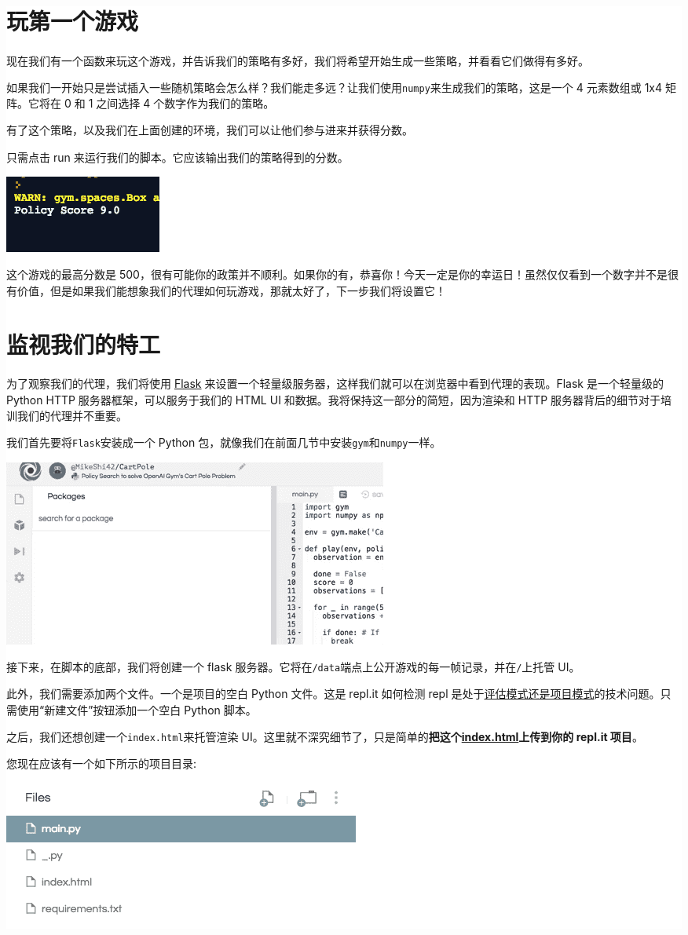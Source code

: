 # 玩第一个游戏

现在我们有一个函数来玩这个游戏，并告诉我们的策略有多好，我们将希望开始生成一些策略，并看看它们做得有多好。

如果我们一开始只是尝试插入一些随机策略会怎么样？我们能走多远？让我们使用`numpy`来生成我们的策略，这是一个 4 元素数组或 1x4 矩阵。它将在 0 和 1 之间选择 4 个数字作为我们的策略。

有了这个策略，以及我们在上面创建的环境，我们可以让他们参与进来并获得分数。

只需点击 run 来运行我们的脚本。它应该输出我们的策略得到的分数。

![](img/6155eb61ddce2967c3e90f68b697e0ea.png)

这个游戏的最高分数是 500，很有可能你的政策并不顺利。如果你的有，恭喜你！今天一定是你的幸运日！虽然仅仅看到一个数字并不是很有价值，但是如果我们能想象我们的代理如何玩游戏，那就太好了，下一步我们将设置它！

# 监视我们的特工

为了观察我们的代理，我们将使用 [Flask](http://flask.pocoo.org/) 来设置一个轻量级服务器，这样我们就可以在浏览器中看到代理的表现。Flask 是一个轻量级的 Python HTTP 服务器框架，可以服务于我们的 HTML UI 和数据。我将保持这一部分的简短，因为渲染和 HTTP 服务器背后的细节对于培训我们的代理并不重要。

我们首先要将`Flask`安装成一个 Python 包，就像我们在前面几节中安装`gym`和`numpy`一样。

![](img/708ef24f03abdf8a02794383f16194da.png)

接下来，在脚本的底部，我们将创建一个 flask 服务器。它将在`/data`端点上公开游戏的每一帧记录，并在`/`上托管 UI。

此外，我们需要添加两个文件。一个是项目的空白 Python 文件。这是 repl.it 如何检测 repl 是处于[评估模式还是项目模式](https://repl.it/site/docs/repls/files)的技术问题。只需使用“新建文件”按钮添加一个空白 Python 脚本。

之后，我们还想创建一个`index.html`来托管渲染 UI。这里就不深究细节了，只是简单的**把这个**[**index.html**](https://gist.github.com/MikeShi42/7b5ff55e2320e41228b5c25ad1113321)**上传到你的 repl.it 项目**。

您现在应该有一个如下所示的项目目录:

![](img/3e1ecc64c0e0660d002af7b736690443.png)
